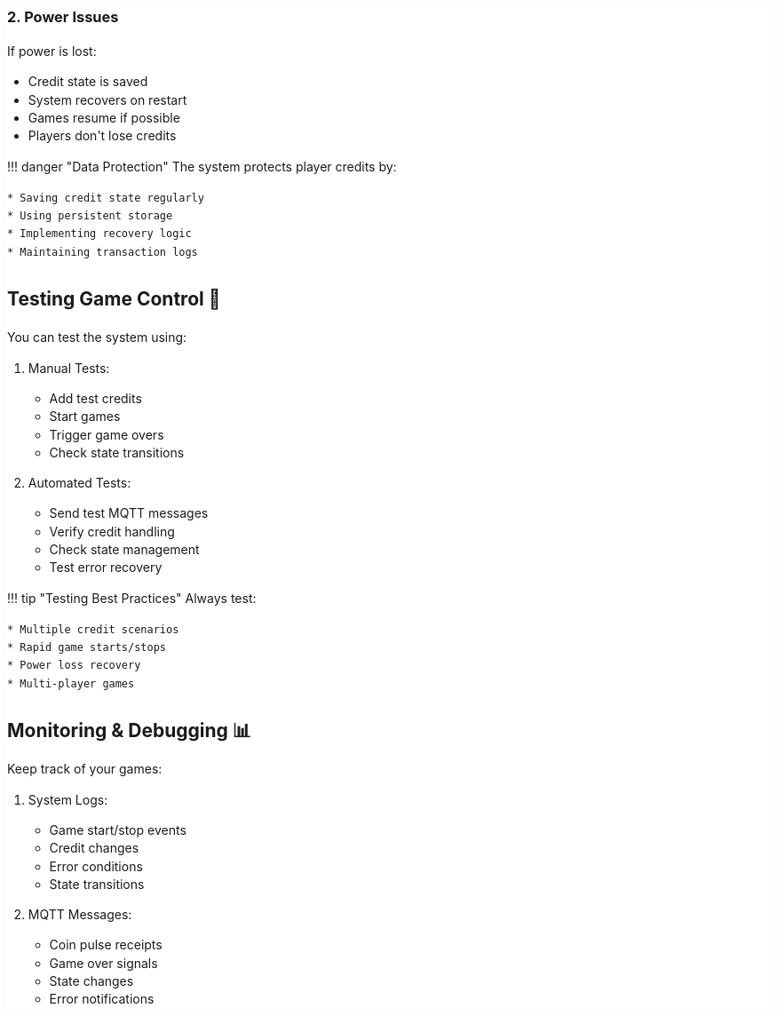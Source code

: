 ### 2. Power Issues

If power is lost:

* Credit state is saved
* System recovers on restart
* Games resume if possible
* Players don't lose credits

!!! danger "Data Protection"
    The system protects player credits by:
    
    * Saving credit state regularly
    * Using persistent storage
    * Implementing recovery logic
    * Maintaining transaction logs

## Testing Game Control 🧪

You can test the system using:

1. Manual Tests:
    * Add test credits
    * Start games
    * Trigger game overs
    * Check state transitions

2. Automated Tests:
    * Send test MQTT messages
    * Verify credit handling
    * Check state management
    * Test error recovery

!!! tip "Testing Best Practices"
    Always test:
    
    * Multiple credit scenarios
    * Rapid game starts/stops
    * Power loss recovery
    * Multi-player games

## Monitoring & Debugging 📊

Keep track of your games:

1. System Logs:
    * Game start/stop events
    * Credit changes
    * Error conditions
    * State transitions

2. MQTT Messages:
    * Coin pulse receipts
    * Game over signals
    * State changes
    * Error notifications
